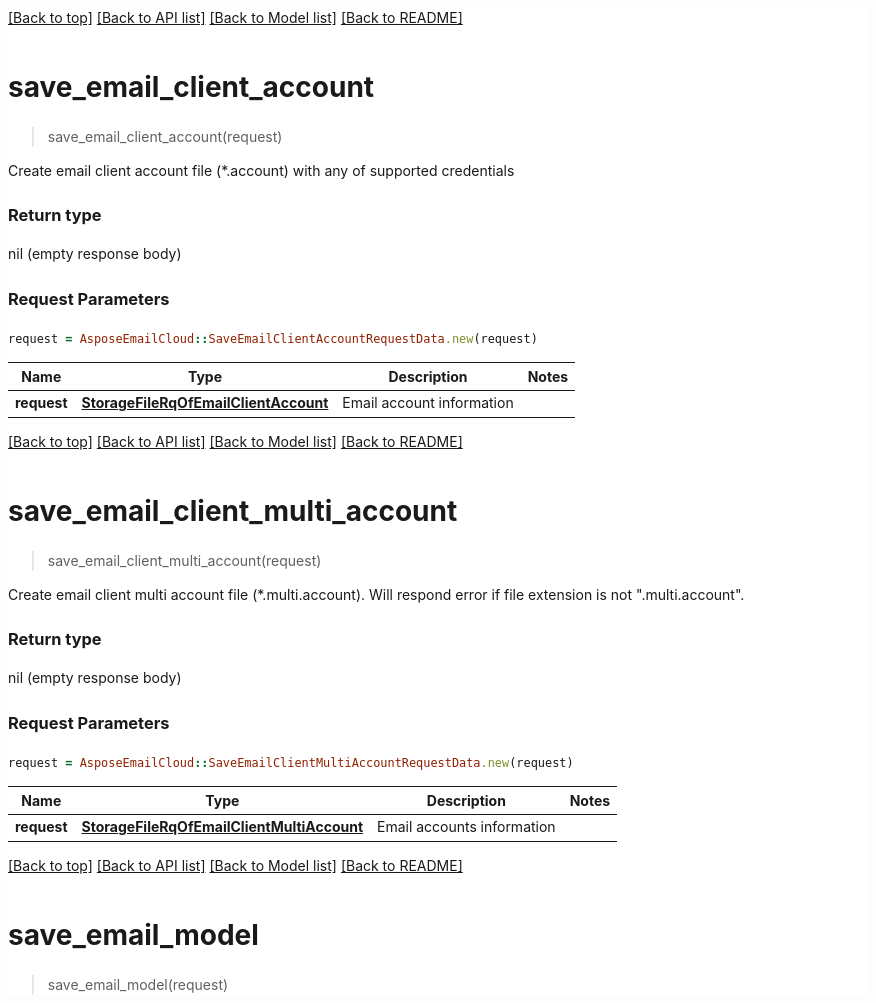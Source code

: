 [[Back to top]](#) [[Back to API list]](README.md#documentation-for-api-endpoints) [[Back to Model list]](README.md#documentation-for-models) [[Back to README]](README.md)

<a name="save_email_client_account"></a>
# **save_email_client_account**
> save_email_client_account(request)

Create email client account file (*.account) with any of supported credentials             

### Return type

nil (empty response body)

### Request Parameters
```ruby
request = AsposeEmailCloud::SaveEmailClientAccountRequestData.new(request)
```

Name | Type | Description  | Notes
------------- | ------------- | ------------- | -------------
 **request** | [**StorageFileRqOfEmailClientAccount**](StorageFileRqOfEmailClientAccount.md)| Email account information | 

[[Back to top]](#) [[Back to API list]](README.md#documentation-for-api-endpoints) [[Back to Model list]](README.md#documentation-for-models) [[Back to README]](README.md)

<a name="save_email_client_multi_account"></a>
# **save_email_client_multi_account**
> save_email_client_multi_account(request)

Create email client multi account file (*.multi.account). Will respond error if file extension is not \".multi.account\".             

### Return type

nil (empty response body)

### Request Parameters
```ruby
request = AsposeEmailCloud::SaveEmailClientMultiAccountRequestData.new(request)
```

Name | Type | Description  | Notes
------------- | ------------- | ------------- | -------------
 **request** | [**StorageFileRqOfEmailClientMultiAccount**](StorageFileRqOfEmailClientMultiAccount.md)| Email accounts information | 

[[Back to top]](#) [[Back to API list]](README.md#documentation-for-api-endpoints) [[Back to Model list]](README.md#documentation-for-models) [[Back to README]](README.md)

<a name="save_email_model"></a>
# **save_email_model**
> save_email_model(request)
